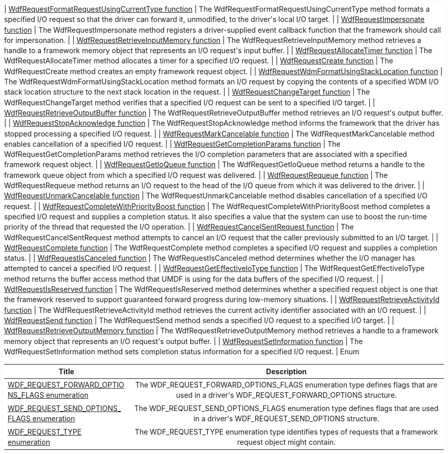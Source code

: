 | [WdfRequestFormatRequestUsingCurrentType function](nf-wdfrequest-wdfrequestformatrequestusingcurrenttype.md) | The WdfRequestFormatRequestUsingCurrentType method formats a specified I/O request so that the driver can forward it, unmodified, to the driver's local I/O target. |
| [WdfRequestImpersonate function](nf-wdfrequest-wdfrequestimpersonate.md) | The WdfRequestImpersonate method registers a driver-supplied event callback function that the framework should call for impersonation. |
| [WdfRequestRetrieveInputMemory function](nf-wdfrequest-wdfrequestretrieveinputmemory.md) | The WdfRequestRetrieveInputMemory method retrieves a handle to a framework memory object that represents an I/O request's input buffer. |
| [WdfRequestAllocateTimer function](nf-wdfrequest-wdfrequestallocatetimer.md) | The WdfRequestAllocateTimer method allocates a timer for a specified I/O request. |
| [WdfRequestCreate function](nf-wdfrequest-wdfrequestcreate.md) | The WdfRequestCreate method creates an empty framework request object. |
| [WdfRequestWdmFormatUsingStackLocation function](nf-wdfrequest-wdfrequestwdmformatusingstacklocation.md) | The WdfRequestWdmFormatUsingStackLocation method formats an I/O request by copying the contents of a specified WDM I/O stack location structure to the next stack location in the request. |
| [WdfRequestChangeTarget function](nf-wdfrequest-wdfrequestchangetarget.md) | The WdfRequestChangeTarget method verifies that a specified I/O request can be sent to a specified I/O target. |
| [WdfRequestRetrieveOutputBuffer function](nf-wdfrequest-wdfrequestretrieveoutputbuffer.md) | The WdfRequestRetrieveOutputBuffer method retrieves an I/O request's output buffer. |
| [WdfRequestStopAcknowledge function](nf-wdfrequest-wdfrequeststopacknowledge.md) | The WdfRequestStopAcknowledge method informs the framework that the driver has stopped processing a specified I/O request. |
| [WdfRequestMarkCancelable function](nf-wdfrequest-wdfrequestmarkcancelable.md) | The WdfRequestMarkCancelable method enables cancellation of a specified I/O request. |
| [WdfRequestGetCompletionParams function](nf-wdfrequest-wdfrequestgetcompletionparams.md) | The WdfRequestGetCompletionParams method retrieves the I/O completion parameters that are associated with a specified framework request object. |
| [WdfRequestGetIoQueue function](nf-wdfrequest-wdfrequestgetioqueue.md) | The WdfRequestGetIoQueue method returns a handle to the framework queue object from which a specified I/O request was delivered. |
| [WdfRequestRequeue function](nf-wdfrequest-wdfrequestrequeue.md) | The WdfRequestRequeue method returns an I/O request to the head of the I/O queue from which it was delivered to the driver. |
| [WdfRequestUnmarkCancelable function](nf-wdfrequest-wdfrequestunmarkcancelable.md) | The WdfRequestUnmarkCancelable method disables cancellation of a specified I/O request. |
| [WdfRequestCompleteWithPriorityBoost function](nf-wdfrequest-wdfrequestcompletewithpriorityboost.md) | The WdfRequestCompleteWithPriorityBoost method completes a specified I/O request and supplies a completion status. It also specifies a value that the system can use to boost the run-time priority of the thread that requested the I/O operation. |
| [WdfRequestCancelSentRequest function](nf-wdfrequest-wdfrequestcancelsentrequest.md) | The WdfRequestCancelSentRequest method attempts to cancel an I/O request that the caller previously submitted to an I/O target. |
| [WdfRequestComplete function](nf-wdfrequest-wdfrequestcomplete.md) | The WdfRequestComplete method completes a specified I/O request and supplies a completion status. |
| [WdfRequestIsCanceled function](nf-wdfrequest-wdfrequestiscanceled.md) | The WdfRequestIsCanceled method determines whether the I/O manager has attempted to cancel a specified I/O request. |
| [WdfRequestGetEffectiveIoType function](nf-wdfrequest-wdfrequestgeteffectiveiotype.md) | The WdfRequestGetEffectiveIoType method returns the buffer access method that UMDF is using for the data buffers of the specified I/O request. |
| [WdfRequestIsReserved function](nf-wdfrequest-wdfrequestisreserved.md) | The WdfRequestIsReserved method determines whether a specified request object is one that the framework reserved to support guaranteed forward progress during low-memory situations. |
| [WdfRequestRetrieveActivityId function](nf-wdfrequest-wdfrequestretrieveactivityid.md) | The WdfRequestRetrieveActivityId method retrieves the current activity identifier associated with an I/O request. |
| [WdfRequestSend function](nf-wdfrequest-wdfrequestsend.md) | The WdfRequestSend method sends a specified I/O request to a specified I/O target. |
| [WdfRequestRetrieveOutputMemory function](nf-wdfrequest-wdfrequestretrieveoutputmemory.md) | The WdfRequestRetrieveOutputMemory method retrieves a handle to a framework memory object that represents an I/O request's output buffer. |
| [WdfRequestSetInformation function](nf-wdfrequest-wdfrequestsetinformation.md) | The WdfRequestSetInformation method sets completion status information for a specified I/O request. |
Enum

| Title        | Description    |
| ------------- |:-------------:|
| [WDF_REQUEST_FORWARD_OPTIONS_FLAGS enumeration](ne-wdfrequest--wdf-request-forward-options-flags.md) | The WDF_REQUEST_FORWARD_OPTIONS_FLAGS enumeration type defines flags that are used in a driver's WDF_REQUEST_FORWARD_OPTIONS structure. |
| [WDF_REQUEST_SEND_OPTIONS_FLAGS enumeration](ne-wdfrequest--wdf-request-send-options-flags.md) | The WDF_REQUEST_SEND_OPTIONS_FLAGS enumeration type defines flags that are used in a driver's WDF_REQUEST_SEND_OPTIONS structure. |
| [WDF_REQUEST_TYPE enumeration](ne-wdfrequest--wdf-request-type.md) | The WDF_REQUEST_TYPE enumeration type identifies types of requests that a framework request object might contain. |